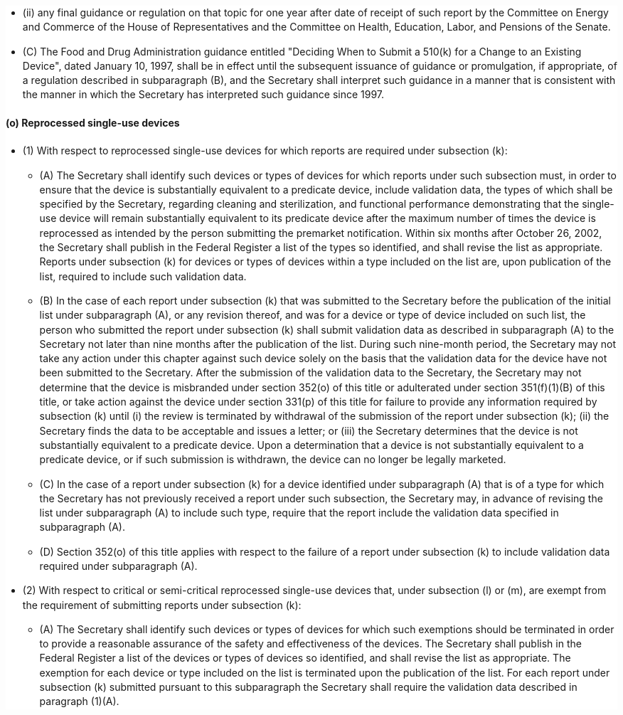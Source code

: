   * (ii) any final guidance or regulation on that topic for one year after date of receipt of such report by the Committee on Energy and Commerce of the House of Representatives and the Committee on Health, Education, Labor, and Pensions of the Senate.


* (C) The Food and Drug Administration guidance entitled "Deciding When to Submit a 510(k) for a Change to an Existing Device", dated January 10, 1997, shall be in effect until the subsequent issuance of guidance or promulgation, if appropriate, of a regulation described in subparagraph (B), and the Secretary shall interpret such guidance in a manner that is consistent with the manner in which the Secretary has interpreted such guidance since 1997.

#### (o) Reprocessed single-use devices
* (1) With respect to reprocessed single-use devices for which reports are required under subsection (k):

  * (A) The Secretary shall identify such devices or types of devices for which reports under such subsection must, in order to ensure that the device is substantially equivalent to a predicate device, include validation data, the types of which shall be specified by the Secretary, regarding cleaning and sterilization, and functional performance demonstrating that the single-use device will remain substantially equivalent to its predicate device after the maximum number of times the device is reprocessed as intended by the person submitting the premarket notification. Within six months after October 26, 2002, the Secretary shall publish in the Federal Register a list of the types so identified, and shall revise the list as appropriate. Reports under subsection (k) for devices or types of devices within a type included on the list are, upon publication of the list, required to include such validation data.

  * (B) In the case of each report under subsection (k) that was submitted to the Secretary before the publication of the initial list under subparagraph (A), or any revision thereof, and was for a device or type of device included on such list, the person who submitted the report under subsection (k) shall submit validation data as described in subparagraph (A) to the Secretary not later than nine months after the publication of the list. During such nine-month period, the Secretary may not take any action under this chapter against such device solely on the basis that the validation data for the device have not been submitted to the Secretary. After the submission of the validation data to the Secretary, the Secretary may not determine that the device is misbranded under section 352(o) of this title or adulterated under section 351(f)(1)(B) of this title, or take action against the device under section 331(p) of this title for failure to provide any information required by subsection (k) until (i) the review is terminated by withdrawal of the submission of the report under subsection (k); (ii) the Secretary finds the data to be acceptable and issues a letter; or (iii) the Secretary determines that the device is not substantially equivalent to a predicate device. Upon a determination that a device is not substantially equivalent to a predicate device, or if such submission is withdrawn, the device can no longer be legally marketed.

  * (C) In the case of a report under subsection (k) for a device identified under subparagraph (A) that is of a type for which the Secretary has not previously received a report under such subsection, the Secretary may, in advance of revising the list under subparagraph (A) to include such type, require that the report include the validation data specified in subparagraph (A).

  * (D) Section 352(o) of this title applies with respect to the failure of a report under subsection (k) to include validation data required under subparagraph (A).


* (2) With respect to critical or semi-critical reprocessed single-use devices that, under subsection (l) or (m), are exempt from the requirement of submitting reports under subsection (k):

  * (A) The Secretary shall identify such devices or types of devices for which such exemptions should be terminated in order to provide a reasonable assurance of the safety and effectiveness of the devices. The Secretary shall publish in the Federal Register a list of the devices or types of devices so identified, and shall revise the list as appropriate. The exemption for each device or type included on the list is terminated upon the publication of the list. For each report under subsection (k) submitted pursuant to this subparagraph the Secretary shall require the validation data described in paragraph (1)(A).
